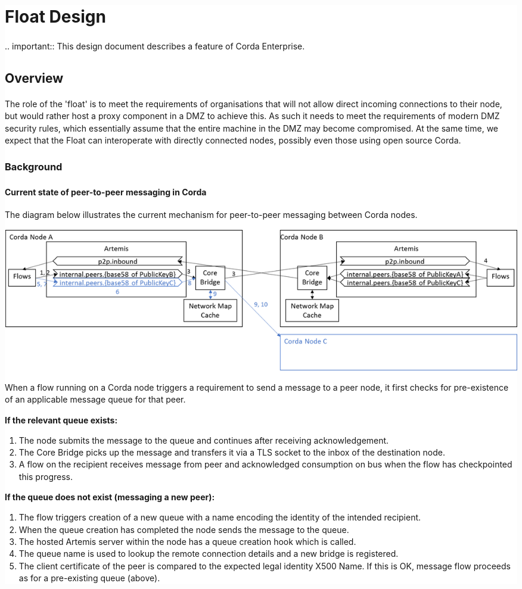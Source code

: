 # Float Design

.. important:: This design document describes a feature of Corda Enterprise.

## Overview

The role of the 'float' is to meet the requirements of organisations that will not allow direct incoming connections to
their node, but would rather host a proxy component in a DMZ to achieve this. As such it needs to meet the requirements
of modern DMZ security rules, which essentially assume that the entire machine in the DMZ may become compromised.  At
the same time, we expect that the Float can interoperate with directly connected nodes, possibly even those using open
source Corda.

### Background

#### Current state of peer-to-peer messaging in Corda

The diagram below illustrates the current mechanism for peer-to-peer messaging between Corda nodes.

![Current P2P State](./current-p2p-state.png)

When a flow running on a Corda node triggers a requirement to send a message to a peer node, it first checks for
pre-existence of an applicable message queue for that peer.

**If the relevant queue exists:** 

1. The node submits the message to the queue and continues after receiving acknowledgement.
2. The Core Bridge picks up the message and transfers it via a TLS socket to the inbox of the destination node.
3. A flow on the recipient receives message from peer and acknowledged consumption on bus when the flow has checkpointed this progress.

**If the queue does not exist (messaging a new peer):**

1. The flow triggers creation of a new queue with a name encoding the identity of the intended recipient.
2. When the queue creation has completed the node sends the message to the queue.
3. The hosted Artemis server within the node has a queue creation hook which is called.
4. The queue name is used to lookup the remote connection details and a new bridge is registered.
5. The client certificate of the peer is compared to the expected legal identity X500 Name. If this is OK, message flow proceeds as for a pre-existing queue (above).
